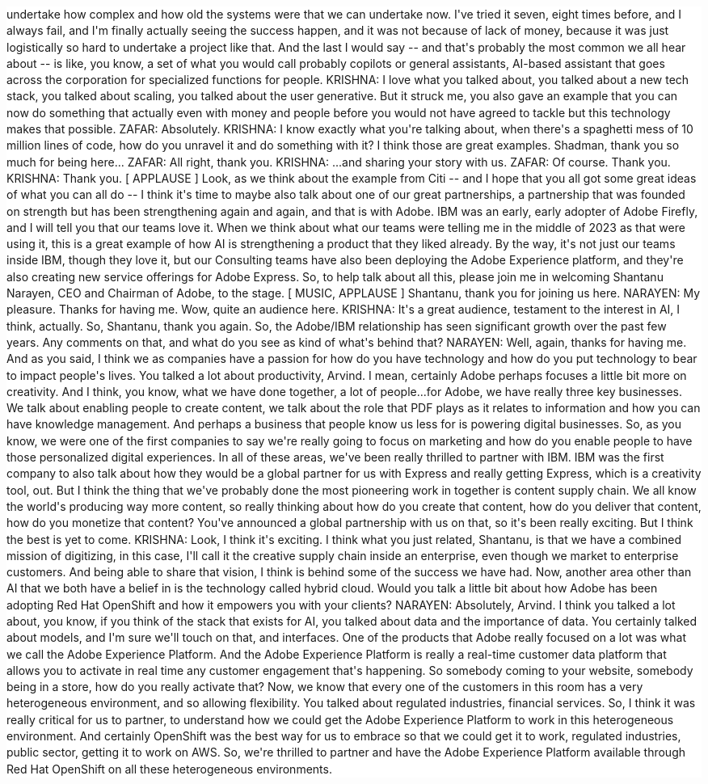 undertake how complex and how old the systems were that we can undertake now. I've tried it seven, eight times before, and I always fail, and I'm finally actually seeing the success happen, and it was not because of lack of money, because it was just logistically so hard to undertake a project like that. And the last I would say -- and that's probably the most common we all hear about -- is like, you know, a set of what you would call probably copilots or general assistants, AI-based assistant that goes across the corporation for specialized functions for people. KRISHNA: I love what you talked about, you talked about a new tech stack, you talked about scaling, you talked about the user generative. But it struck me, you also gave an example that you can now do something that actually even with money and people before you would not have agreed to tackle but this technology makes that possible. ZAFAR: Absolutely. KRISHNA: I know exactly what you're talking about, when there's a spaghetti mess of 10 million lines of code, how do you unravel it and do something with it? I think those are great examples. Shadman, thank you so much for being here... ZAFAR: All right, thank you. KRISHNA: ...and sharing your story with us. ZAFAR: Of course. Thank you. KRISHNA: Thank you. [ APPLAUSE ] Look, as we think about the example from Citi -- and I hope that you all got some great ideas of what you can all do -- I think it's time to maybe also talk about one of our great partnerships, a partnership that was founded on strength but has been strengthening again and again, and that is with Adobe. IBM was an early, early adopter of Adobe Firefly, and I will tell you that our teams love it. When we think about what our teams were telling me in the middle of 2023 as that were using it, this is a great example of how AI is strengthening a product that they liked already. By the way, it's not just our teams inside IBM, though they love it, but our Consulting teams have also been deploying the Adobe Experience platform, and they're also creating new service offerings for Adobe Express. So, to help talk about all this, please join me in welcoming Shantanu Narayen, CEO and Chairman of Adobe, to the stage. [ MUSIC, APPLAUSE ] Shantanu, thank you for joining us here. NARAYEN: My pleasure. Thanks for having me. Wow, quite an audience here. KRISHNA: It's a great audience, testament to the interest in AI, I think, actually. So, Shantanu, thank you again. So, the Adobe/IBM relationship has seen significant growth over the past few years. Any comments on that, and what do you see as kind of what's behind that? NARAYEN: Well, again, thanks for having me. And as you said, I think we as companies have a passion for how do you have technology and how do you put technology to bear to impact people's lives. You talked a lot about productivity, Arvind. I mean, certainly Adobe perhaps focuses a little bit more on creativity. And I think, you know, what we have done together, a lot of people...for Adobe, we have really three key businesses. We talk about enabling people to create content, we talk about the role that PDF plays as it relates to information and how you can have knowledge management. And perhaps a business that people know us less for is powering digital businesses. So, as you know, we were one of the first companies to say we're really going to focus on marketing and how do you enable people to have those personalized digital experiences. In all of these areas, we've been really thrilled to partner with IBM. IBM was the first company to also talk about how they would be a global partner for us with Express and really getting Express, which is a creativity tool, out. But I think the thing that we've probably done the most pioneering work in together is content supply chain. We all know the world's producing way more content, so really thinking about how do you create that content, how do you deliver that content, how do you monetize that content? You've announced a global partnership with us on that, so it's been really exciting. But I think the best is yet to come. KRISHNA: Look, I think it's exciting. I think what you just related, Shantanu, is that we have a combined mission of digitizing, in this case, I'll call it the creative supply chain inside an enterprise, even though we market to enterprise customers. And being able to share that vision, I think is behind some of the success we have had. Now, another area other than AI that we both have a belief in is the technology called hybrid cloud. Would you talk a little bit about how Adobe has been adopting Red Hat OpenShift and how it empowers you with your clients? NARAYEN: Absolutely, Arvind. I think you talked a lot about, you know, if you think of the stack that exists for AI, you talked about data and the importance of data. You certainly talked about models, and I'm sure we'll touch on that, and interfaces. One of the products that Adobe really focused on a lot was what we call the Adobe Experience Platform. And the Adobe Experience Platform is really a real-time customer data platform that allows you to activate in real time any customer engagement that's happening. So somebody coming to your website, somebody being in a store, how do you really activate that? Now, we know that every one of the customers in this room has a very heterogeneous environment, and so allowing flexibility. You talked about regulated industries, financial services. So, I think it was really critical for us to partner, to understand how we could get the Adobe Experience Platform to work in this heterogeneous environment. And certainly OpenShift was the best way for us to embrace so that we could get it to work, regulated industries, public sector, getting it to work on AWS. So, we're thrilled to partner and have the Adobe Experience Platform available through Red Hat OpenShift on all these heterogeneous environments.